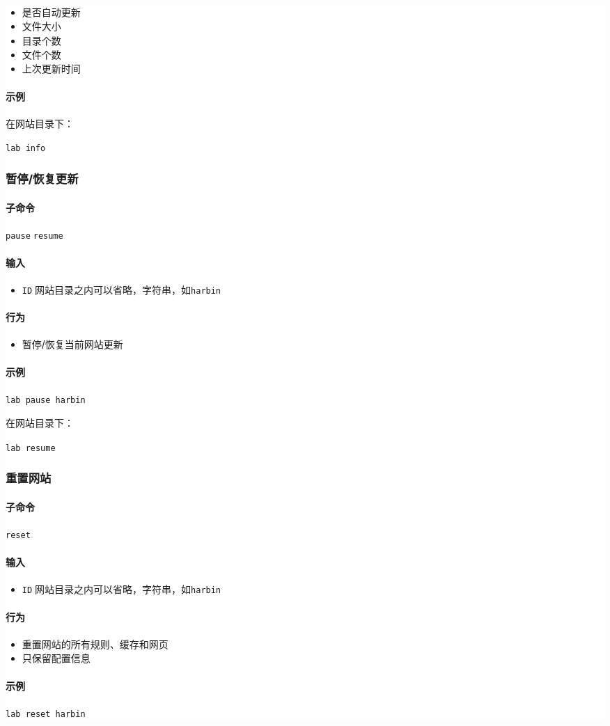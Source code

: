 - 是否自动更新
- 文件大小
- 目录个数
- 文件个数
- 上次更新时间

#### 示例

在网站目录下：

```
lab info
```

### 暂停/恢复更新

#### 子命令

`pause` `resume`

#### 输入

- `ID` 网站目录之内可以省略，字符串，如`harbin`

#### 行为

- 暂停/恢复当前网站更新

#### 示例

```
lab pause harbin
```
在网站目录下：

```
lab resume
```

### 重置网站

#### 子命令

`reset`

#### 输入

- `ID` 网站目录之内可以省略，字符串，如`harbin`

#### 行为

- 重置网站的所有规则、缓存和网页
- 只保留配置信息

#### 示例

```
lab reset harbin
```
